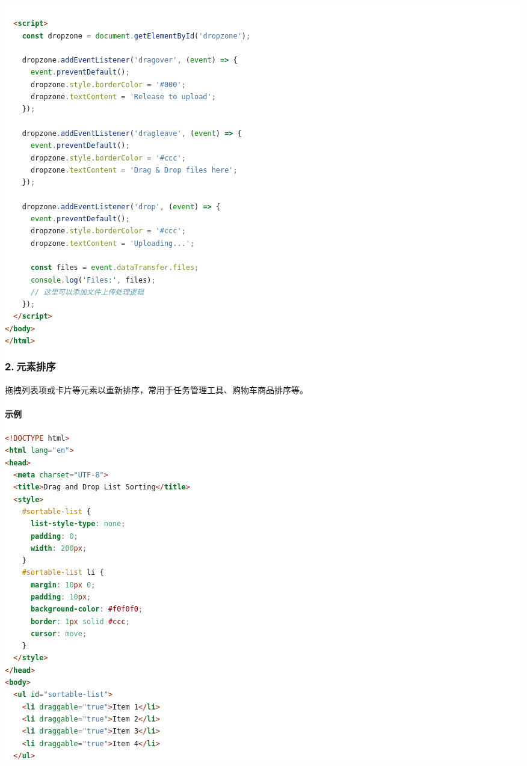 ```html

  <script>
    const dropzone = document.getElementById('dropzone');

    dropzone.addEventListener('dragover', (event) => {
      event.preventDefault();
      dropzone.style.borderColor = '#000';
      dropzone.textContent = 'Release to upload';
    });

    dropzone.addEventListener('dragleave', (event) => {
      event.preventDefault();
      dropzone.style.borderColor = '#ccc';
      dropzone.textContent = 'Drag & Drop files here';
    });

    dropzone.addEventListener('drop', (event) => {
      event.preventDefault();
      dropzone.style.borderColor = '#ccc';
      dropzone.textContent = 'Uploading...';

      const files = event.dataTransfer.files;
      console.log('Files:', files);
      // 这里可以添加文件上传处理逻辑
    });
  </script>
</body>
</html>
```

### 2. 元素排序

拖拽列表项或卡片等元素以重新排序，常用于任务管理工具、购物车商品排序等。

#### 示例

```html
<!DOCTYPE html>
<html lang="en">
<head>
  <meta charset="UTF-8">
  <title>Drag and Drop List Sorting</title>
  <style>
    #sortable-list {
      list-style-type: none;
      padding: 0;
      width: 200px;
    }
    #sortable-list li {
      margin: 10px 0;
      padding: 10px;
      background-color: #f0f0f0;
      border: 1px solid #ccc;
      cursor: move;
    }
  </style>
</head>
<body>
  <ul id="sortable-list">
    <li draggable="true">Item 1</li>
    <li draggable="true">Item 2</li>
    <li draggable="true">Item 3</li>
    <li draggable="true">Item 4</li>
  </ul>
```